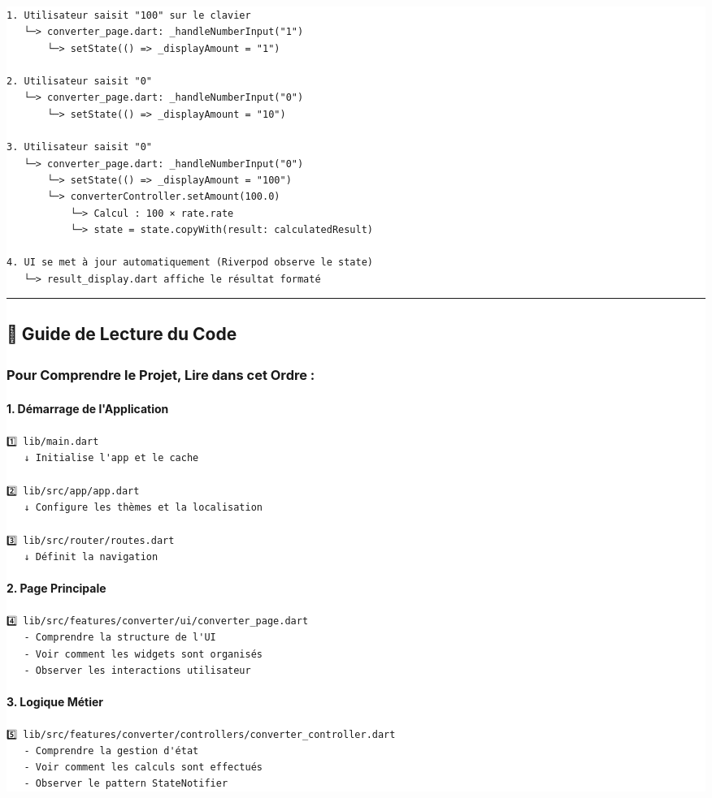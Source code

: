 ```
1. Utilisateur saisit "100" sur le clavier
   └─> converter_page.dart: _handleNumberInput("1")
       └─> setState(() => _displayAmount = "1")
   
2. Utilisateur saisit "0"
   └─> converter_page.dart: _handleNumberInput("0")
       └─> setState(() => _displayAmount = "10")
   
3. Utilisateur saisit "0"
   └─> converter_page.dart: _handleNumberInput("0")
       └─> setState(() => _displayAmount = "100")
       └─> converterController.setAmount(100.0)
           └─> Calcul : 100 × rate.rate
           └─> state = state.copyWith(result: calculatedResult)

4. UI se met à jour automatiquement (Riverpod observe le state)
   └─> result_display.dart affiche le résultat formaté
```

---

## 📖 Guide de Lecture du Code

### Pour Comprendre le Projet, Lire dans cet Ordre :

#### 1. **Démarrage de l'Application**
```
1️⃣ lib/main.dart
   ↓ Initialise l'app et le cache
   
2️⃣ lib/src/app/app.dart
   ↓ Configure les thèmes et la localisation
   
3️⃣ lib/src/router/routes.dart
   ↓ Définit la navigation
```

#### 2. **Page Principale**
```
4️⃣ lib/src/features/converter/ui/converter_page.dart
   - Comprendre la structure de l'UI
   - Voir comment les widgets sont organisés
   - Observer les interactions utilisateur
```

#### 3. **Logique Métier**
```
5️⃣ lib/src/features/converter/controllers/converter_controller.dart
   - Comprendre la gestion d'état
   - Voir comment les calculs sont effectués
   - Observer le pattern StateNotifier
```
